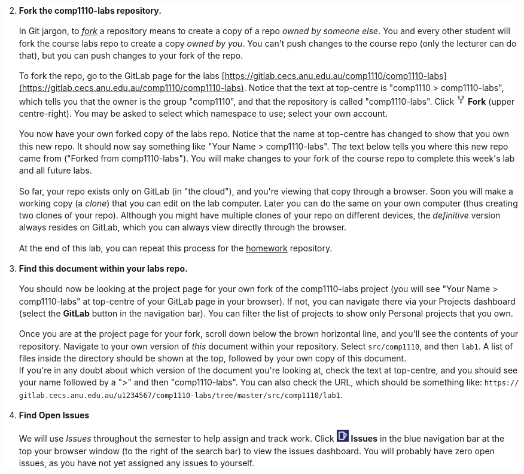 2.  **Fork the comp1110-labs repository.**

    In Git jargon, to [*fork*](http://docs.gitlab.com/ee/gitlab-basics/fork-project.html) a repository means to create a copy of a repo *owned by someone else*.
    You and every other student will fork the course labs repo to create a copy *owned by you*.
    You can't push changes to the course repo (only the lecturer can do that), but you can push changes to your fork of the repo.

    To fork the repo, go to the GitLab page for the labs [https://gitlab.cecs.anu.edu.au/comp1110/comp1110-labs](https://gitlab.cecs.anu.edu.au/comp1110/comp1110-labs).
    Notice that the text at top-centre is "comp1110 > comp1110-labs", which tells you that the owner is the group "comp1110", and that the repository is called "comp1110-labs".
    Click ![Fork button](../../../assets/icon-fork.png) **Fork** (upper centre-right).
    You may be asked to select which namespace to use; select your own account.

    You now have your own forked copy of the labs repo.
    Notice that the name at top-centre has changed to show that you own this new repo.
    It should now say something like "Your Name > comp1110-labs".
    The text below tells you where this new repo came from ("Forked from comp1110-labs").
    You will make changes to your fork of the course repo to complete this week's lab and all future labs.

    So far, your repo exists only on GitLab (in "the cloud"), and you're viewing that copy through a browser.
    Soon you will make a working copy (a *clone*) that you can edit on the lab computer.
    Later you can do the same on your own computer (thus creating two clones of your repo).
    Although you might have multiple clones of your repo on different devices, the *definitive* version always resides on GitLab, which you can always view directly through the browser.

    At the end of this lab, you can repeat this process for the [homework](https://gitlab.cecs.anu.edu.au/comp1110/comp1110-homework) repository.

3.  **Find this document within your labs repo.**

    You should now be looking at the project page for your own fork of the comp1110-labs project (you will see "Your Name > comp1110-labs" at top-centre of your GitLab page in your browser).
    If not, you can navigate there via your Projects dashboard (select the **GitLab** button in the navigation bar).
    You can filter the list of projects to show only Personal projects that you own.

    Once you are at the project page for your fork, scroll down below the brown horizontal line, and you'll see the contents of your repository.
    Navigate to your own version of *this* document within your repository.  Select `src/comp1110`, and then `lab1`.
    A list of files inside the directory should be shown at the top, followed by your own copy of this document.  
    If you're in any doubt about which version of the document you're looking at, check the text at top-centre, and you should see your name followed by a ">" and then "comp1110-labs".
    You can also check the URL, which should be something like:
    `https://gitlab.cecs.anu.edu.au/u1234567/comp1110-labs/tree/master/src/comp1110/lab1`.

4. **Find Open Issues**

   We will use *Issues* throughout the semester to help assign and track work.
   Click ![Issues navigation bar button - coffee cup](../../../assets/icon-issues-navigation-bar.png) **Issues** in the blue navigation bar at the top your browser window (to the right of the search bar) to view the issues dashboard.
   You will probably have zero open issues, as you have not yet assigned any issues to yourself.
